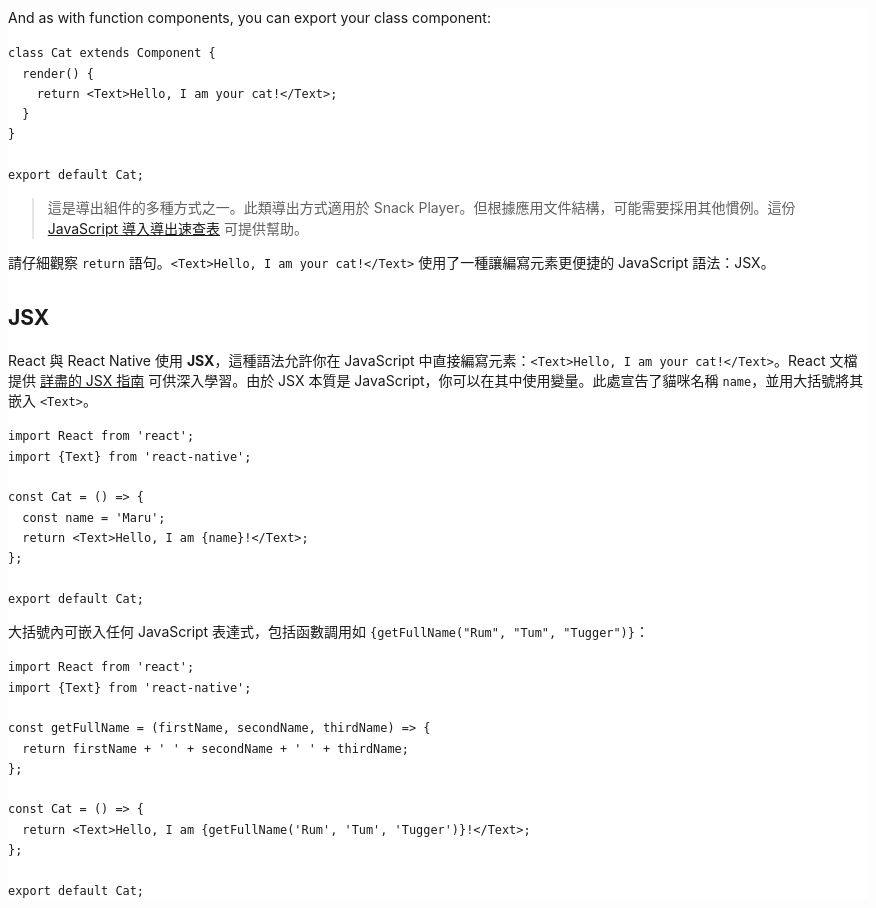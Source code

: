 And as with function components, you can export your class component:

```tsx
class Cat extends Component {
  render() {
    return <Text>Hello, I am your cat!</Text>;
  }
}

export default Cat;
```

</TabItem>
</Tabs>

> 這是導出組件的多種方式之一。此類導出方式適用於 Snack Player。但根據應用文件結構，可能需要採用其他慣例。這份 [JavaScript 導入導出速查表](https://medium.com/dailyjs/javascript-module-cheatsheet-7bd474f1d829) 可提供幫助。

請仔細觀察 `return` 語句。`<Text>Hello, I am your cat!</Text>` 使用了一種讓編寫元素更便捷的 JavaScript 語法：JSX。

## JSX

React 與 React Native 使用 **JSX**，這種語法允許你在 JavaScript 中直接編寫元素：`<Text>Hello, I am your cat!</Text>`。React 文檔提供 [詳盡的 JSX 指南](https://reactjs.org/docs/jsx-in-depth.html) 可供深入學習。由於 JSX 本質是 JavaScript，你可以在其中使用變量。此處宣告了貓咪名稱 `name`，並用大括號將其嵌入 `<Text>`。

```SnackPlayer name=Curly%20Braces
import React from 'react';
import {Text} from 'react-native';

const Cat = () => {
  const name = 'Maru';
  return <Text>Hello, I am {name}!</Text>;
};

export default Cat;
```

大括號內可嵌入任何 JavaScript 表達式，包括函數調用如 `{getFullName("Rum", "Tum", "Tugger")}`：

<Tabs groupId="language" queryString defaultValue={constants.defaultSnackLanguage} values={constants.snackLanguages}>
<TabItem value="javascript">

```SnackPlayer name=Curly%20Braces&ext=js
import React from 'react';
import {Text} from 'react-native';

const getFullName = (firstName, secondName, thirdName) => {
  return firstName + ' ' + secondName + ' ' + thirdName;
};

const Cat = () => {
  return <Text>Hello, I am {getFullName('Rum', 'Tum', 'Tugger')}!</Text>;
};

export default Cat;
```
